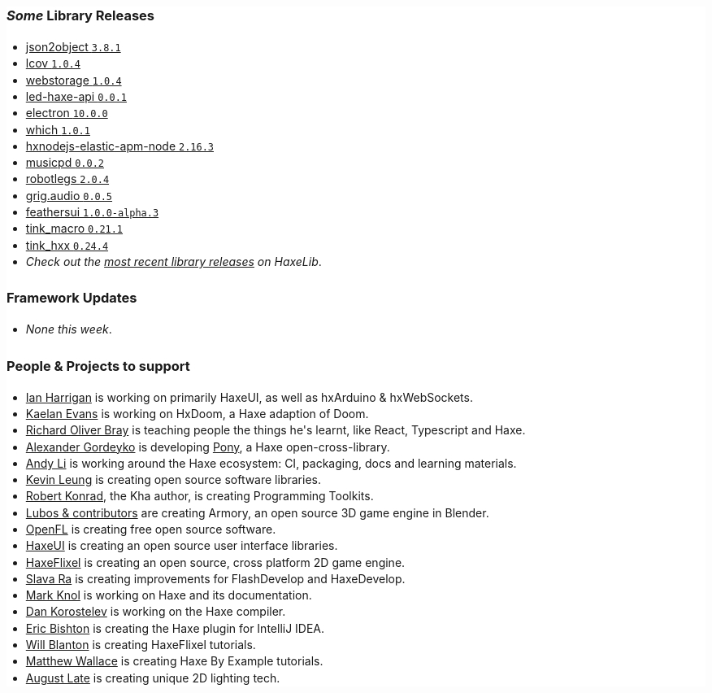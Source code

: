 ### _Some_ Library Releases

- [json2object `3.8.1`](https://lib.haxe.org/p/json2object/)
- [lcov `1.0.4`](https://lib.haxe.org/p/lcov/)
- [webstorage `1.0.4`](https://lib.haxe.org/p/webstorage/)
- [led-haxe-api `0.0.1`](https://lib.haxe.org/p/led-haxe-api/)
- [electron `10.0.0`](https://lib.haxe.org/p/electron/)
- [which `1.0.1`](https://lib.haxe.org/p/which/)
- [hxnodejs-elastic-apm-node `2.16.3`](https://lib.haxe.org/p/hxnodejs-elastic-apm-node/)
- [musicpd `0.0.2`](https://lib.haxe.org/p/musicpd/)
- [robotlegs `2.0.4`](https://lib.haxe.org/p/robotlegs/)
- [grig.audio `0.0.5`](https://lib.haxe.org/p/grig.audio/)
- [feathersui `1.0.0-alpha.3`](https://lib.haxe.org/p/feathersui/)
- [tink_macro `0.21.1`](https://lib.haxe.org/p/tink_macro/)
- [tink_hxx `0.24.4`](https://lib.haxe.org/p/tink_hxx/)
- _Check out the [most recent library releases](https://lib.haxe.org/recent/) on HaxeLib_.

### Framework Updates

- _None this week_.

### People & Projects to support

- [Ian Harrigan](https://github.com/sponsors/ianharrigan) is working on primarily HaxeUI, as well as hxArduino & hxWebSockets.
- [Kaelan Evans](https://github.com/sponsors/kevansevans) is working on HxDoom, a Haxe adaption of Doom.
- [Richard Oliver Bray](https://ko-fi.com/richardoliverbray) is teaching people the things he's learnt, like React, Typescript and Haxe.
- [Alexander Gordeyko](https://www.patreon.com/axgord) is developing [Pony](https://github.com/AxGord/Pony), a Haxe open-cross-library.
- [Andy Li](https://github.com/users/andyli/sponsorship) is working around the Haxe ecosystem: CI, packaging, docs and learning materials.
- [Kevin Leung](https://www.patreon.com/kevinresol) is creating open source software libraries.
- [Robert Konrad](https://www.patreon.com/RobDangerous), the Kha author, is creating Programming Toolkits.
- [Lubos & contributors](https://armory3d.org/fund) are creating Armory, an open source 3D game engine in Blender.
- [OpenFL](https://www.patreon.com/openfl) is creating free open source software.
- [HaxeUI](https://www.patreon.com/haxeui) is creating an open source user interface libraries.
- [HaxeFlixel](https://www.patreon.com/haxeflixel) is creating an open source, cross platform 2D game engine.
- [Slava Ra](https://www.patreon.com/slavara) is creating improvements for FlashDevelop and HaxeDevelop.
- [Mark Knol](https://www.patreon.com/markknol) is working on Haxe and its documentation.
- [Dan Korostelev](https://www.patreon.com/nadako) is working on the Haxe compiler.
- [Eric Bishton](https://www.patreon.com/EricBishton) is creating the Haxe plugin for IntelliJ IDEA.
- [Will Blanton](https://www.patreon.com/x01010111) is creating HaxeFlixel tutorials.
- [Matthew Wallace](https://www.patreon.com/haxeexamples) is creating Haxe By Example tutorials.
- [August Late](https://www.patreon.com/augustlate) is creating unique 2D lighting tech.
